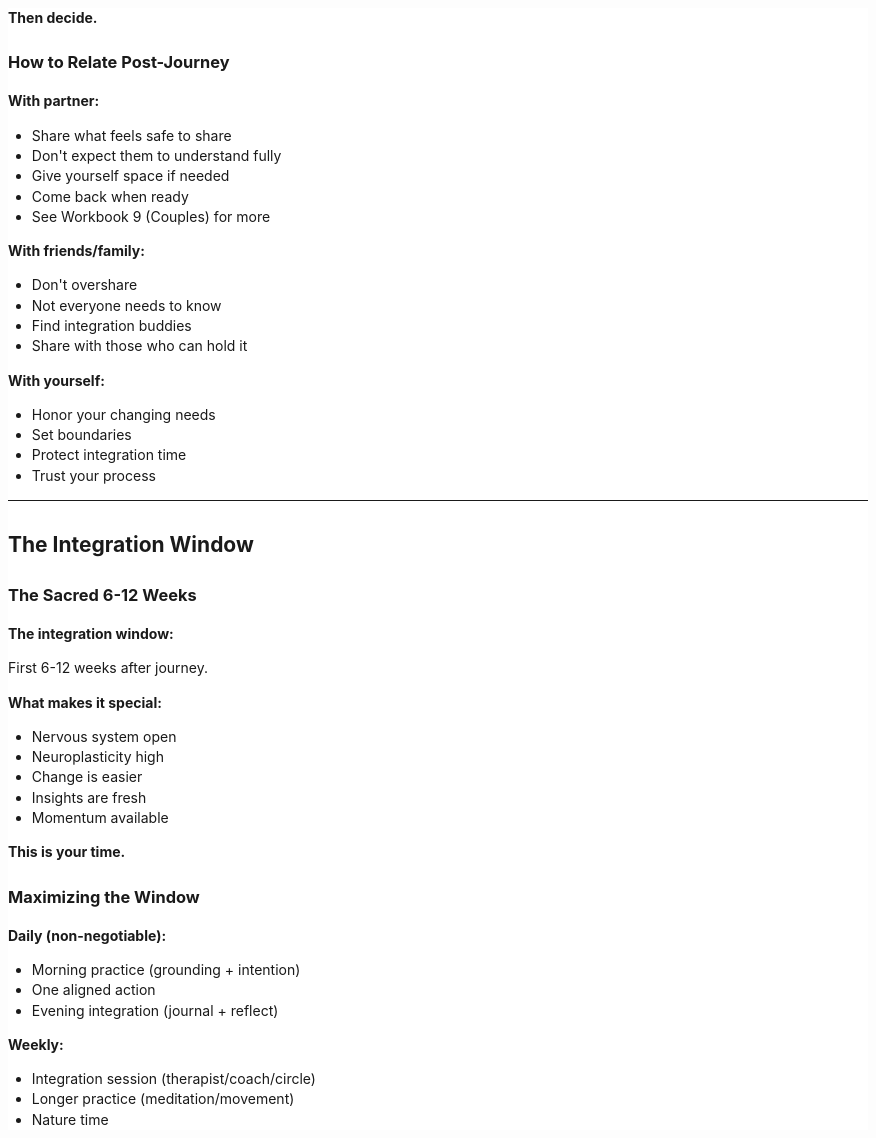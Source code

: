 **Then decide.**

### How to Relate Post-Journey

**With partner:**
- Share what feels safe to share
- Don't expect them to understand fully
- Give yourself space if needed
- Come back when ready
- See Workbook 9 (Couples) for more

**With friends/family:**
- Don't overshare
- Not everyone needs to know
- Find integration buddies
- Share with those who can hold it

**With yourself:**
- Honor your changing needs
- Set boundaries
- Protect integration time
- Trust your process

---

## The Integration Window

### The Sacred 6-12 Weeks

**The integration window:**

First 6-12 weeks after journey.

**What makes it special:**
- Nervous system open
- Neuroplasticity high
- Change is easier
- Insights are fresh
- Momentum available

**This is your time.**

### Maximizing the Window

**Daily (non-negotiable):**
- Morning practice (grounding + intention)
- One aligned action
- Evening integration (journal + reflect)

**Weekly:**
- Integration session (therapist/coach/circle)
- Longer practice (meditation/movement)
- Nature time
